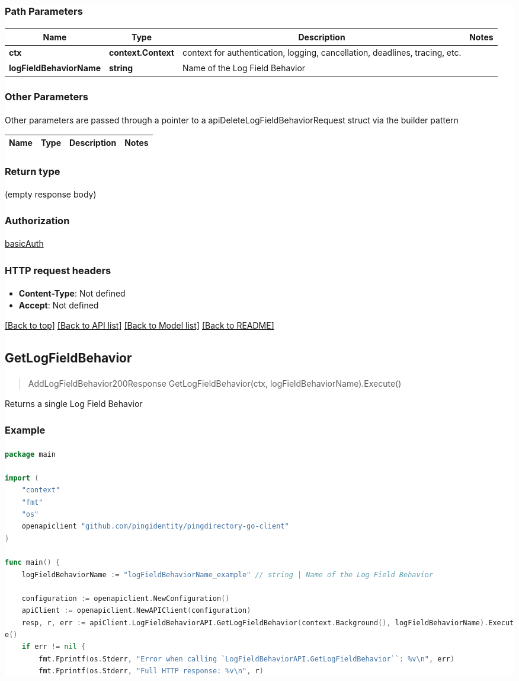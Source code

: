 ### Path Parameters


Name | Type | Description  | Notes
------------- | ------------- | ------------- | -------------
**ctx** | **context.Context** | context for authentication, logging, cancellation, deadlines, tracing, etc.
**logFieldBehaviorName** | **string** | Name of the Log Field Behavior | 

### Other Parameters

Other parameters are passed through a pointer to a apiDeleteLogFieldBehaviorRequest struct via the builder pattern


Name | Type | Description  | Notes
------------- | ------------- | ------------- | -------------


### Return type

 (empty response body)

### Authorization

[basicAuth](../README.md#basicAuth)

### HTTP request headers

- **Content-Type**: Not defined
- **Accept**: Not defined

[[Back to top]](#) [[Back to API list]](../README.md#documentation-for-api-endpoints)
[[Back to Model list]](../README.md#documentation-for-models)
[[Back to README]](../README.md)


## GetLogFieldBehavior

> AddLogFieldBehavior200Response GetLogFieldBehavior(ctx, logFieldBehaviorName).Execute()

Returns a single Log Field Behavior

### Example

```go
package main

import (
    "context"
    "fmt"
    "os"
    openapiclient "github.com/pingidentity/pingdirectory-go-client"
)

func main() {
    logFieldBehaviorName := "logFieldBehaviorName_example" // string | Name of the Log Field Behavior

    configuration := openapiclient.NewConfiguration()
    apiClient := openapiclient.NewAPIClient(configuration)
    resp, r, err := apiClient.LogFieldBehaviorAPI.GetLogFieldBehavior(context.Background(), logFieldBehaviorName).Execute()
    if err != nil {
        fmt.Fprintf(os.Stderr, "Error when calling `LogFieldBehaviorAPI.GetLogFieldBehavior``: %v\n", err)
        fmt.Fprintf(os.Stderr, "Full HTTP response: %v\n", r)
```